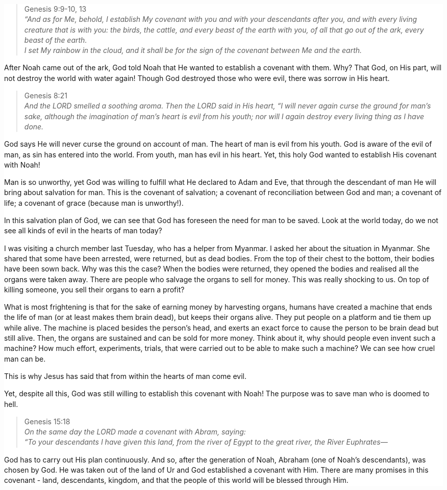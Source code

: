 > Genesis 9:9-10, 13  
> _“And as for Me, behold, I establish My covenant with you and with your descendants after you, and with every living creature that is with you: the birds, the cattle, and every beast of the earth with you, of all that go out of the ark, every beast of the earth.   
> I set My rainbow in the cloud, and it shall be for the sign of the covenant between Me and the earth._  

After Noah came out of the ark, God told Noah that He wanted to establish a covenant with them. Why? That God, on His part, will not destroy the world with water again! Though God destroyed those who were evil, there was sorrow in His heart.

> Genesis 8:21    
> _And the LORD smelled a soothing aroma. Then the LORD said in His heart, “I will never again curse the ground for man’s sake, although the imagination of man’s heart is evil from his youth; nor will I again destroy every living thing as I have done._    

God says He will never curse the ground on account of man. The heart of man is evil from his youth. God is aware of the evil of man, as sin has entered into the world. From youth, man has evil in his heart. Yet, this holy God wanted to establish His covenant with Noah! 

Man is so unworthy, yet God was willing to fulfill what He declared to Adam and Eve, that through the descendant of man He will bring about salvation for man. This is the covenant of salvation; a covenant of reconciliation between God and man; a covenant of life; a covenant of grace (because man is unworthy!). 

In this salvation plan of God, we can see that God has foreseen the need for man to be saved. Look at the world today, do we not see all kinds of evil in the hearts of man today? 

I was visiting a church member last Tuesday, who has a helper from Myanmar. I asked her about the situation in Myanmar. She shared that some have been arrested, were returned, but as dead bodies. From the top of their chest to the bottom, their bodies have been sown back. Why was this the case? When the bodies were returned, they opened the bodies and realised all the organs were taken away. There are people who salvage the organs to sell for money. This was really shocking to us. On top of killing someone, you sell their organs to earn a profit? 

What is most frightening is that for the sake of earning money by harvesting organs, humans have created a machine that ends the life of man (or at least makes them brain dead), but keeps their organs alive. They put people on a platform and tie them up while alive. The machine is placed besides the person’s head, and exerts an exact force to cause the person to be brain dead but still alive. Then, the organs are sustained and can be sold for more money. Think about it, why should people even invent such a machine? How much effort, experiments, trials, that were carried out to be able to make such a machine? We can see how cruel man can be.

This is why Jesus has said that from within the hearts of man come evil. 

Yet, despite all this, God was still willing to establish this covenant with Noah! The purpose was to save man who is doomed to hell. 

> Genesis 15:18  
> _On the same day the LORD made a covenant with Abram, saying:  
> “To your descendants I have given this land, from the river of Egypt to the great river, the River Euphrates—_

God has to carry out His plan continuously. And so, after the generation of Noah, Abraham (one of Noah’s descendants), was chosen by God. He was taken out of the land of Ur and God established a covenant with Him. There are many promises in this covenant - land, descendants, kingdom, and that the people of this world will be blessed through Him.
